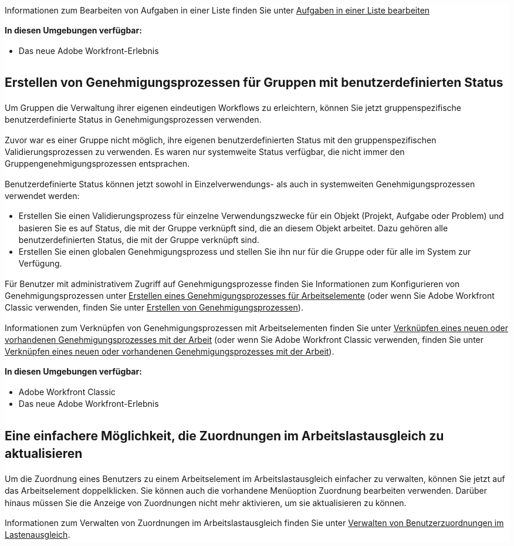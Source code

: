Informationen zum Bearbeiten von Aufgaben in einer Liste finden Sie unter [Aufgaben in einer Liste bearbeiten](../../../manage-work/tasks/manage-tasks/edit-tasks-in-a-list.md)

**In diesen Umgebungen verfügbar:**

* Das neue Adobe Workfront-Erlebnis

## Erstellen von Genehmigungsprozessen für Gruppen mit benutzerdefinierten Status

Um Gruppen die Verwaltung ihrer eigenen eindeutigen Workflows zu erleichtern, können Sie jetzt gruppenspezifische benutzerdefinierte Status in Genehmigungsprozessen verwenden.

Zuvor war es einer Gruppe nicht möglich, ihre eigenen benutzerdefinierten Status mit den gruppenspezifischen Validierungsprozessen zu verwenden. Es waren nur systemweite Status verfügbar, die nicht immer den Gruppengenehmigungsprozessen entsprachen.

Benutzerdefinierte Status können jetzt sowohl in Einzelverwendungs- als auch in systemweiten Genehmigungsprozessen verwendet werden:

* Erstellen Sie einen Validierungsprozess für einzelne Verwendungszwecke für ein Objekt (Projekt, Aufgabe oder Problem) und basieren Sie es auf Status, die mit der Gruppe verknüpft sind, die an diesem Objekt arbeitet. Dazu gehören alle benutzerdefinierten Status, die mit der Gruppe verknüpft sind.
* Erstellen Sie einen globalen Genehmigungsprozess und stellen Sie ihn nur für die Gruppe oder für alle im System zur Verfügung.

Für Benutzer mit administrativem Zugriff auf Genehmigungsprozesse finden Sie Informationen zum Konfigurieren von Genehmigungsprozessen unter [Erstellen eines Genehmigungsprozesses für Arbeitselemente](../../../administration-and-setup/customize-workfront/configure-approval-milestone-processes/create-approval-processes.md) (oder wenn Sie Adobe Workfront Classic verwenden, finden Sie unter [Erstellen von Genehmigungsprozessen](https://one.workfront.com/s/article/Creating-Approval-Processes-1001577410)).

Informationen zum Verknüpfen von Genehmigungsprozessen mit Arbeitselementen finden Sie unter [Verknüpfen eines neuen oder vorhandenen Genehmigungsprozesses mit der Arbeit](../../../review-and-approve-work/manage-approvals/associate-approval-with-work.md) (oder wenn Sie Adobe Workfront Classic verwenden, finden Sie unter [Verknüpfen eines neuen oder vorhandenen Genehmigungsprozesses mit der Arbeit](https://one.workfront.com/s/article/Associating-a-New-or-Existing-Approval-Process-with-Work-708455630)).

**In diesen Umgebungen verfügbar:**

* Adobe Workfront Classic
* Das neue Adobe Workfront-Erlebnis

## Eine einfachere Möglichkeit, die Zuordnungen im Arbeitslastausgleich zu aktualisieren

Um die Zuordnung eines Benutzers zu einem Arbeitselement im Arbeitslastausgleich einfacher zu verwalten, können Sie jetzt auf das Arbeitselement doppelklicken. Sie können auch die vorhandene Menüoption Zuordnung bearbeiten verwenden. Darüber hinaus müssen Sie die Anzeige von Zuordnungen nicht mehr aktivieren, um sie aktualisieren zu können.

Informationen zum Verwalten von Zuordnungen im Arbeitslastausgleich finden Sie unter [Verwalten von Benutzerzuordnungen im Lastenausgleich](../../../resource-mgmt/workload-balancer/manage-user-allocations-workload-balancer.md).
